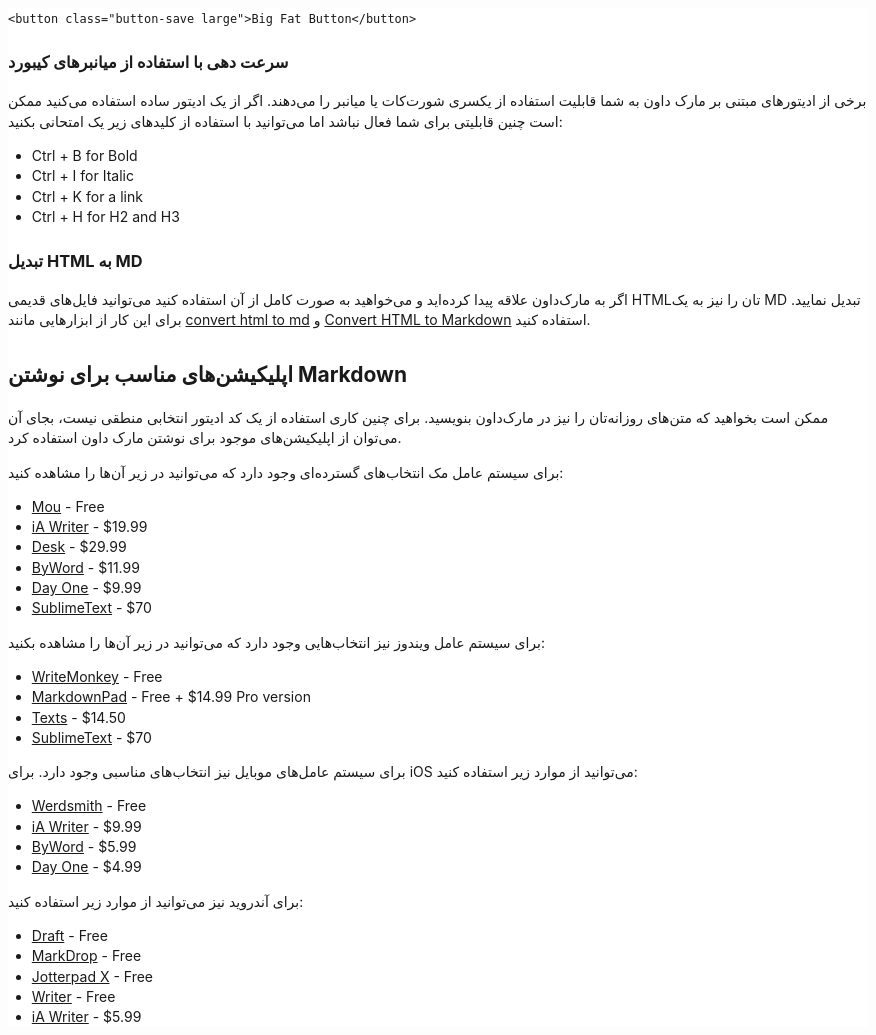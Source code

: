     <button class="button-save large">Big Fat Button</button>

### **سرعت‌ دهی با استفاده از میانبرهای کیبورد**

برخی از ادیتورهای مبتنی بر مارک داون به شما قابلیت استفاده از یکسری شورت‌کات یا میانبر را می‌دهند. اگر از یک ادیتور ساده استفاده می‌کنید ممکن است چنین قابلیتی برای شما فعال نباشد اما می‌توانید با استفاده از کلیدهای زیر یک امتحانی بکنید:

*   Ctrl + B for Bold
*   Ctrl + I for Italic
*   Ctrl + K for a link
*   Ctrl + H for H2 and H3

### **تبدیل HTML به MD**

اگر به مارک‌داون علاقه پیدا کرده‌اید و می‌خواهید به صورت کامل از آن استفاده کنید می‌توانید فایل‌های قدیمی‌ HTMLتان را نیز به یک MD تبدیل نمایید. برای این کار از ابزارهایی مانند [convert html to md](https://cloudconvert.com/html-to-md) و [Convert HTML to Markdown](https://www.browserling.com/tools/html-to-markdown) استفاده کنید.

**اپلیکیشن‌های مناسب برای نوشتن Markdown**
------------------------------------------

ممکن است بخواهید که متن‌های روزانه‌تان را نیز در مارک‌داون بنویسید. برای چنین کاری استفاده از یک کد ادیتور انتخابی منطقی نیست، بجای آن می‌توان از اپلیکیشن‌های موجود برای نوشتن مارک داون استفاده کرد.

برای سیستم عامل مک انتخاب‌های گسترده‌ای وجود دارد که می‌توانید در زیر آن‌ها را مشاهده کنید:

*   [Mou](https://25.io/mou/) - Free
*   [iA Writer](https://ia.net/writer/mac/) - $19.99
*   [Desk](https://desk.pm/) - $29.99
*   [ByWord](https://bywordapp.com/) - $11.99
*   [Day One](https://dayoneapp.com/) - $9.99
*   [SublimeText](https://www.macstories.net/roundups/sublime-text-2-and-markdown-tips-tricks-and-links/) - $70

برای سیستم عامل ویندوز نیز انتخاب‌هایی وجود دارد که می‌توانید در زیر آن‌ها را مشاهده بکنید:

*   [WriteMonkey](https://writemonkey.com/index.php) - Free
*   [MarkdownPad](https://markdownpad.com/) - Free + $14.99 Pro version
*   [Texts](https://www.texts.io/) - $14.50
*   [SublimeText](https://www.macstories.net/roundups/sublime-text-2-and-markdown-tips-tricks-and-links/) - $70

برای سیستم عامل‌های موبایل نیز انتخاب‌های مناسبی وجود دارد. برای iOS می‌توانید از موارد زیر استفاده کنید:

*   [Werdsmith](https://werdsmith.com/) - Free
*   [iA Writer](https://ia.net/writer/ios) - $9.99
*   [ByWord](https://bywordapp.com/) - $5.99
*   [Day One](https://dayoneapp.com/) - $4.99

برای آندروید نیز می‌توانید از موارد زیر استفاده کنید:

*   [Draft](https://play.google.com/store/apps/details?id=com.mvilla.draft) - Free
*   [MarkDrop](https://play.google.com/store/apps/details?id=net.keepzero.markdrop) - Free
*   [Jotterpad X](https://play.google.com/store/apps/details?id=com.jotterpad.x) - Free
*   [Writer](https://play.google.com/store/apps/details?id=com.jamesmc.writer) - Free
*   [iA Writer](https://ia.net/writer/android) - $5.99
